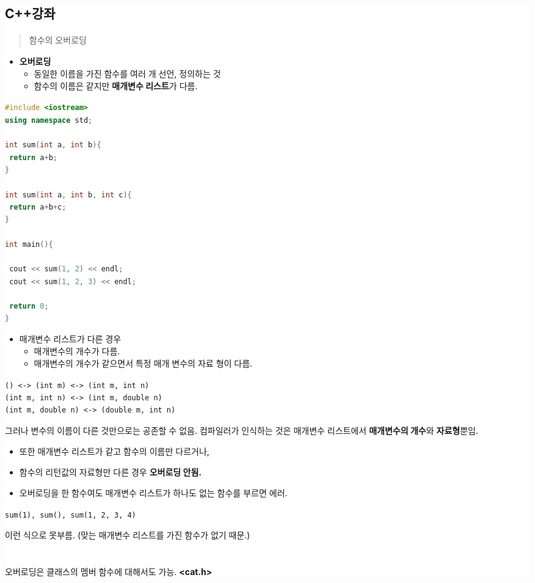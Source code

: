 ## C++강좌

> 함수의 오버로딩

- **오버로딩**
    - 동일한 이름을 가진 함수를 여러 개 선언, 정의하는 것
    - 함수의 이름은 같지만 **매개변수 리스트**가 다름.


```cpp
#include <iostream>
using namespace std;

int sum(int a, int b){
 return a+b;
}

int sum(int a, int b, int c){
 return a+b+c;
}

int main(){

 cout << sum(1, 2) << endl;
 cout << sum(1, 2, 3) << endl;

 return 0;
}
```

- 매개변수 리스트가 다른 경우
    - 매개변수의 개수가 다름.
    - 매개변수의 개수가 같으면서 특정 매개 변수의 자료 형이 다름.

```
() <-> (int m) <-> (int m, int n)
(int m, int n) <-> (int m, double n)
(int m, double n) <-> (double m, int n)
```

그러나 변수의 이름이 다른 것만으로는 공존할 수 없음.
컴파일러가 인식하는 것은 매개변수 리스트에서 **매개변수의 개수**와 **자료형**뿐임.


- 또한 매개변수 리스트가 같고 함수의 이름만 다르거나, 
- 함수의 리턴값의 자료형만 다른 경우 **오버로딩 안됨.**


- 오버로딩을 한 함수여도 매개변수 리스트가 하나도 없는 함수를 부르면 에러.
```
sum(1), sum(), sum(1, 2, 3, 4) 
```
이런 식으로 못부름. (맞는 매개변수 리스트를 가진 함수가 없기 때문.)

#

오버로딩은 클래스의 멤버 함수에 대해서도 가능.
**<cat.h>**
